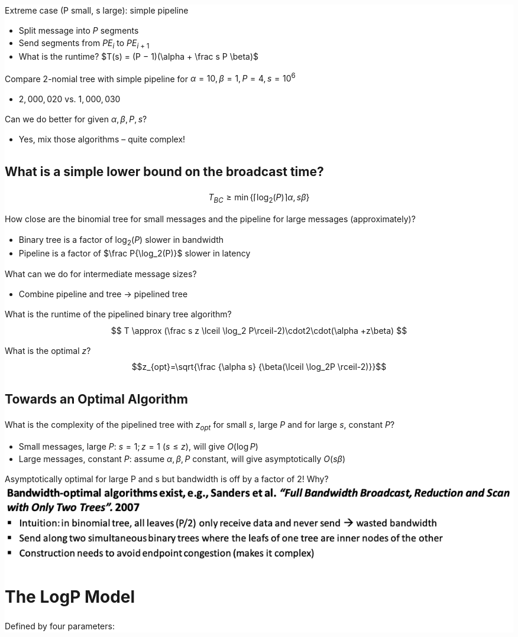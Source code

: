 Extreme case (P small, s large): simple pipeline

- Split message into $P$ segments
- Send segments from $PE_i$ to $PE_{i+1}$
- What is the runtime?
  $T(s) = (P − 1)(\alpha + \frac s P \beta)$

Compare $2$-nomial tree with simple pipeline for $α=10, β=1, P=4, s=10^6$

- $2,000,020$ vs. $1,000,030$

Can we do better for given $α, β, P, s$?

- Yes, mix those algorithms – quite complex!

## What is a simple lower bound on the broadcast time?

$$T_{BC} \geq\min\{\lceil\log_2(P)\rceil\alpha,s\beta\}$$

How close are the binomial tree for small messages and the pipeline for large messages (approximately)?

- Binary tree is a factor of $\log_2(P)$ slower in bandwidth
- Pipeline is a factor of $\frac P{\log_2(P)}$ slower in latency

What can we do for intermediate message sizes?

- Combine pipeline and tree → pipelined tree

What is the runtime of the pipelined binary tree algorithm?
$$ T \approx (\frac s z \lceil \log_2 P\rceil-2)\cdot2\cdot(\alpha +z\beta) $$

 What is the optimal $z$?
 $$z_{opt}=\sqrt{\frac {\alpha s}
{\beta(\lceil \log_2P \rceil-2)}}$$

## Towards an Optimal Algorithm

What is the complexity of the pipelined tree with $z_{opt}$ for small $s$, large $P$ and for large $s$, constant $P$?

- Small messages, large $P$: $s=1; z=1$ $(s≤z)$, will give $O(\log P)$
- Large messages, constant $P$: assume $α, β, P$ constant, will give asymptotically $O(sβ)$

Asymptotically optimal for large P and s but bandwidth is off by a factor of 2! Why? ![](/assets/img/ScreenShot%202024-01-11%20at%2018.08.02.png)

# The LogP Model

Defined by four parameters:
